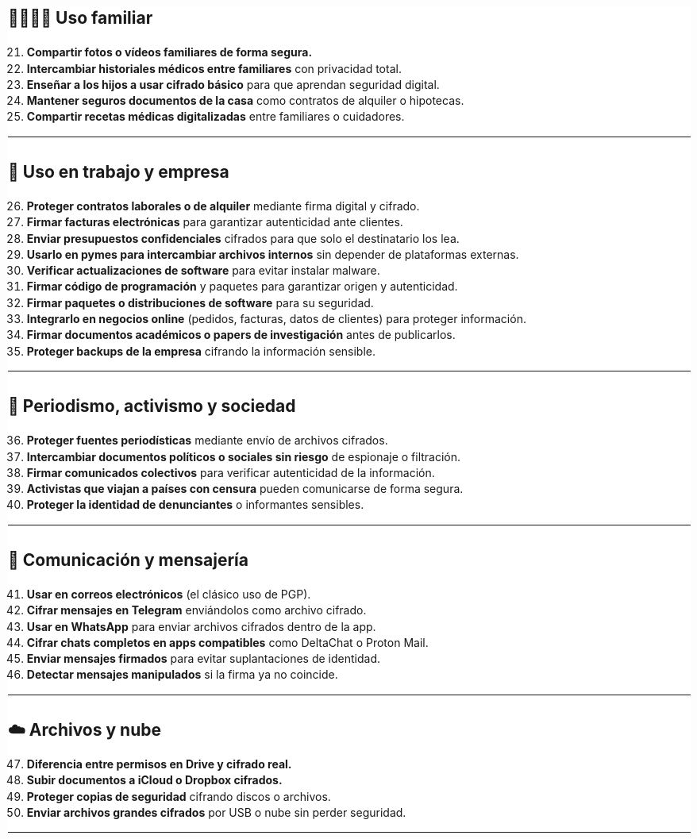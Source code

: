 
## 👨‍👩‍👧‍👦 Uso familiar

21. **Compartir fotos o vídeos familiares de forma segura.**
22. **Intercambiar historiales médicos entre familiares** con privacidad total.
23. **Enseñar a los hijos a usar cifrado básico** para que aprendan seguridad digital.
24. **Mantener seguros documentos de la casa** como contratos de alquiler o hipotecas.
25. **Compartir recetas médicas digitalizadas** entre familiares o cuidadores.

---

## 💼 Uso en trabajo y empresa

26. **Proteger contratos laborales o de alquiler** mediante firma digital y cifrado.
27. **Firmar facturas electrónicas** para garantizar autenticidad ante clientes.
28. **Enviar presupuestos confidenciales** cifrados para que solo el destinatario los lea.
29. **Usarlo en pymes para intercambiar archivos internos** sin depender de plataformas externas.
30. **Verificar actualizaciones de software** para evitar instalar malware.
31. **Firmar código de programación** y paquetes para garantizar origen y autenticidad.
32. **Firmar paquetes o distribuciones de software** para su seguridad.
33. **Integrarlo en negocios online** (pedidos, facturas, datos de clientes) para proteger información.
34. **Firmar documentos académicos o papers de investigación** antes de publicarlos.
35. **Proteger backups de la empresa** cifrando la información sensible.

---

## 📰 Periodismo, activismo y sociedad

36. **Proteger fuentes periodísticas** mediante envío de archivos cifrados.
37. **Intercambiar documentos políticos o sociales sin riesgo** de espionaje o filtración.
38. **Firmar comunicados colectivos** para verificar autenticidad de la información.
39. **Activistas que viajan a países con censura** pueden comunicarse de forma segura.
40. **Proteger la identidad de denunciantes** o informantes sensibles.

---

## 💬 Comunicación y mensajería

41. **Usar en correos electrónicos** (el clásico uso de PGP).
42. **Cifrar mensajes en Telegram** enviándolos como archivo cifrado.
43. **Usar en WhatsApp** para enviar archivos cifrados dentro de la app.
44. **Cifrar chats completos en apps compatibles** como DeltaChat o Proton Mail.
45. **Enviar mensajes firmados** para evitar suplantaciones de identidad.
46. **Detectar mensajes manipulados** si la firma ya no coincide.

---

## ☁️ Archivos y nube

47. **Diferencia entre permisos en Drive y cifrado real.**
48. **Subir documentos a iCloud o Dropbox cifrados.**
49. **Proteger copias de seguridad** cifrando discos o archivos.
50. **Enviar archivos grandes cifrados** por USB o nube sin perder seguridad.

---